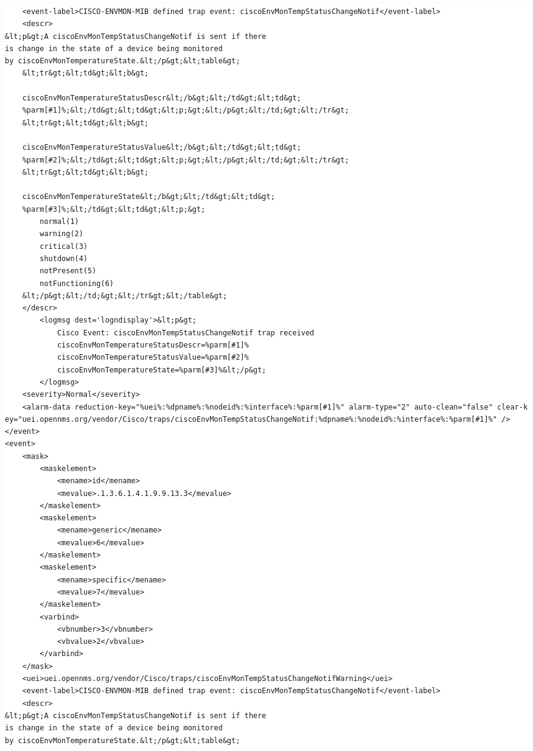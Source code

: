 ~~~~ {.code .xml}
    <event-label>CISCO-ENVMON-MIB defined trap event: ciscoEnvMonTempStatusChangeNotif</event-label>
    <descr>
&lt;p&gt;A ciscoEnvMonTempStatusChangeNotif is sent if there 
is change in the state of a device being monitored
by ciscoEnvMonTemperatureState.&lt;/p&gt;&lt;table&gt;
    &lt;tr&gt;&lt;td&gt;&lt;b&gt;
 
    ciscoEnvMonTemperatureStatusDescr&lt;/b&gt;&lt;/td&gt;&lt;td&gt;
    %parm[#1]%;&lt;/td&gt;&lt;td&gt;&lt;p;&gt;&lt;/p&gt;&lt;/td;&gt;&lt;/tr&gt;
    &lt;tr&gt;&lt;td&gt;&lt;b&gt;
 
    ciscoEnvMonTemperatureStatusValue&lt;/b&gt;&lt;/td&gt;&lt;td&gt;
    %parm[#2]%;&lt;/td&gt;&lt;td&gt;&lt;p;&gt;&lt;/p&gt;&lt;/td;&gt;&lt;/tr&gt;
    &lt;tr&gt;&lt;td&gt;&lt;b&gt;
 
    ciscoEnvMonTemperatureState&lt;/b&gt;&lt;/td&gt;&lt;td&gt;
    %parm[#3]%;&lt;/td&gt;&lt;td&gt;&lt;p;&gt;
        normal(1)
        warning(2)
        critical(3)
        shutdown(4)
        notPresent(5)
        notFunctioning(6)
    &lt;/p&gt;&lt;/td;&gt;&lt;/tr&gt;&lt;/table&gt;
    </descr>
        <logmsg dest='logndisplay'>&lt;p&gt;
            Cisco Event: ciscoEnvMonTempStatusChangeNotif trap received 
            ciscoEnvMonTemperatureStatusDescr=%parm[#1]% 
            ciscoEnvMonTemperatureStatusValue=%parm[#2]% 
            ciscoEnvMonTemperatureState=%parm[#3]%&lt;/p&gt;
        </logmsg>
    <severity>Normal</severity>
    <alarm-data reduction-key="%uei%:%dpname%:%nodeid%:%interface%:%parm[#1]%" alarm-type="2" auto-clean="false" clear-key="uei.opennms.org/vendor/Cisco/traps/ciscoEnvMonTempStatusChangeNotif:%dpname%:%nodeid%:%interface%:%parm[#1]%" />
</event>
<event>
    <mask>
        <maskelement>
            <mename>id</mename>
            <mevalue>.1.3.6.1.4.1.9.9.13.3</mevalue>
        </maskelement>
        <maskelement>
            <mename>generic</mename>
            <mevalue>6</mevalue>
        </maskelement>
        <maskelement>
            <mename>specific</mename>
            <mevalue>7</mevalue>
        </maskelement>
        <varbind>
            <vbnumber>3</vbnumber>
            <vbvalue>2</vbvalue>
        </varbind>
    </mask>
    <uei>uei.opennms.org/vendor/Cisco/traps/ciscoEnvMonTempStatusChangeNotifWarning</uei>
    <event-label>CISCO-ENVMON-MIB defined trap event: ciscoEnvMonTempStatusChangeNotif</event-label>
    <descr>
&lt;p&gt;A ciscoEnvMonTempStatusChangeNotif is sent if there 
is change in the state of a device being monitored
by ciscoEnvMonTemperatureState.&lt;/p&gt;&lt;table&gt;
~~~~